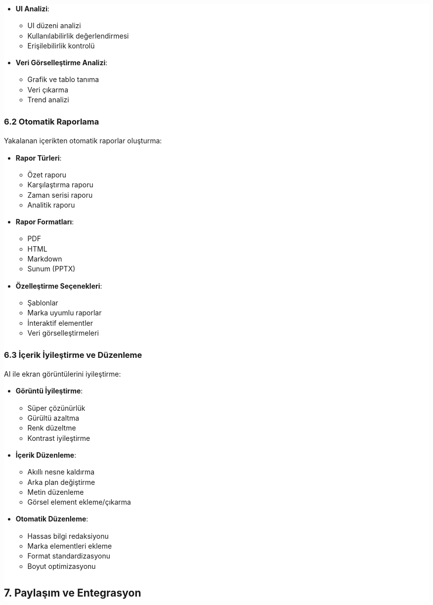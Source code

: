- **UI Analizi**:
  - UI düzeni analizi
  - Kullanılabilirlik değerlendirmesi
  - Erişilebilirlik kontrolü

- **Veri Görselleştirme Analizi**:
  - Grafik ve tablo tanıma
  - Veri çıkarma
  - Trend analizi

### 6.2 Otomatik Raporlama

Yakalanan içerikten otomatik raporlar oluşturma:

- **Rapor Türleri**:
  - Özet raporu
  - Karşılaştırma raporu
  - Zaman serisi raporu
  - Analitik raporu

- **Rapor Formatları**:
  - PDF
  - HTML
  - Markdown
  - Sunum (PPTX)

- **Özelleştirme Seçenekleri**:
  - Şablonlar
  - Marka uyumlu raporlar
  - İnteraktif elementler
  - Veri görselleştirmeleri

### 6.3 İçerik İyileştirme ve Düzenleme

AI ile ekran görüntülerini iyileştirme:

- **Görüntü İyileştirme**:
  - Süper çözünürlük
  - Gürültü azaltma
  - Renk düzeltme
  - Kontrast iyileştirme

- **İçerik Düzenleme**:
  - Akıllı nesne kaldırma
  - Arka plan değiştirme
  - Metin düzenleme
  - Görsel element ekleme/çıkarma

- **Otomatik Düzenleme**:
  - Hassas bilgi redaksiyonu
  - Marka elementleri ekleme
  - Format standardizasyonu
  - Boyut optimizasyonu

## 7. Paylaşım ve Entegrasyon
